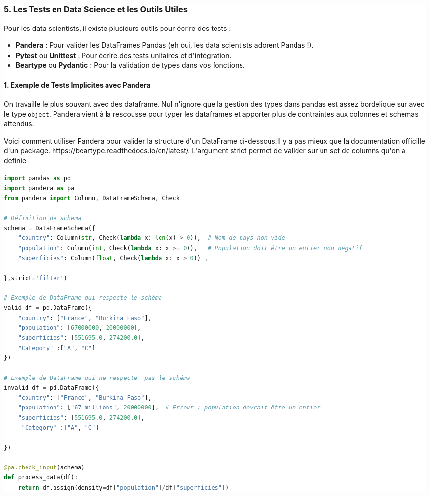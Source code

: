 ### 5. Les Tests en Data Science et les Outils Utiles

Pour les data scientists, il existe plusieurs outils pour écrire des tests :

- **Pandera** : Pour valider les DataFrames Pandas (eh oui, les data scientists adorent Pandas !).
- **Pytest** ou **Unittest** : Pour écrire des tests unitaires et d'intégration.
- **Beartype** ou **Pydantic** : Pour la validation de types dans vos fonctions.

#### **1. Exemple de Tests Implicites avec Pandera**

On travaille le plus souvant avec des dataframe. Nul n'ignore que la gestion des types dans pandas est assez bordelique sur avec le type `object`. Pandera vient à la rescousse pour typer les dataframes et apporter plus de contraintes aux colonnes et schemas attendus.


Voici comment utiliser Pandera pour valider la structure d'un DataFrame ci-dessous.Il y a pas mieux que la documentation officille d'un package. https://beartype.readthedocs.io/en/latest/. L'argument strict permet de valider sur un set de columns qu'on a definie.

```python
import pandas as pd
import pandera as pa
from pandera import Column, DataFrameSchema, Check

# Définition de schema
schema = DataFrameSchema({
    "country": Column(str, Check(lambda x: len(x) > 0)),  # Nom de pays non vide
    "population": Column(int, Check(lambda x: x >= 0)),   # Population doit être un entier non négatif
    "superficies": Column(float, Check(lambda x: x > 0)) , 

},strict='filter')

# Exemple de DataFrame qui respecte le schéma
valid_df = pd.DataFrame({
    "country": ["France", "Burkina Faso"],
    "population": [67000000, 20000000],
    "superficies": [551695.0, 274200.0],
    "Category" :["A", "C"]
})

# Exemple de DataFrame qui ne respecte  pas le schéma
invalid_df = pd.DataFrame({
    "country": ["France", "Burkina Faso"],
    "population": ["67 millions", 20000000],  # Erreur : population devrait être un entier
    "superficies": [551695.0, 274200.0],
     "Category" :["A", "C"]

})

@pa.check_input(schema)
def process_data(df):
    return df.assign(density=df["population"]/df["superficies"])
```
